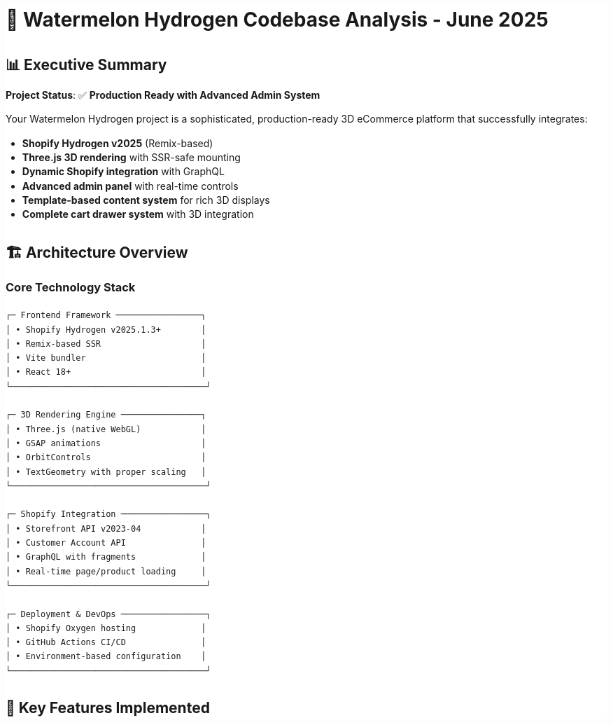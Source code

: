 # 🍉 Watermelon Hydrogen Codebase Analysis - June 2025

## 📊 Executive Summary

**Project Status**: ✅ **Production Ready with Advanced Admin System**

Your Watermelon Hydrogen project is a sophisticated, production-ready 3D eCommerce platform that successfully integrates:
- **Shopify Hydrogen v2025** (Remix-based)
- **Three.js 3D rendering** with SSR-safe mounting
- **Dynamic Shopify integration** with GraphQL
- **Advanced admin panel** with real-time controls
- **Template-based content system** for rich 3D displays
- **Complete cart drawer system** with 3D integration

## 🏗️ Architecture Overview

### **Core Technology Stack**
```
┌─ Frontend Framework ─────────────────┐
│ • Shopify Hydrogen v2025.1.3+        │
│ • Remix-based SSR                    │
│ • Vite bundler                       │
│ • React 18+                          │
└───────────────────────────────────────┘

┌─ 3D Rendering Engine ────────────────┐
│ • Three.js (native WebGL)            │
│ • GSAP animations                    │
│ • OrbitControls                      │
│ • TextGeometry with proper scaling   │
└───────────────────────────────────────┘

┌─ Shopify Integration ─────────────────┐
│ • Storefront API v2023-04            │
│ • Customer Account API               │
│ • GraphQL with fragments             │
│ • Real-time page/product loading     │
└───────────────────────────────────────┘

┌─ Deployment & DevOps ─────────────────┐
│ • Shopify Oxygen hosting             │
│ • GitHub Actions CI/CD               │
│ • Environment-based configuration    │
└───────────────────────────────────────┘
```

## 🎯 Key Features Implemented
